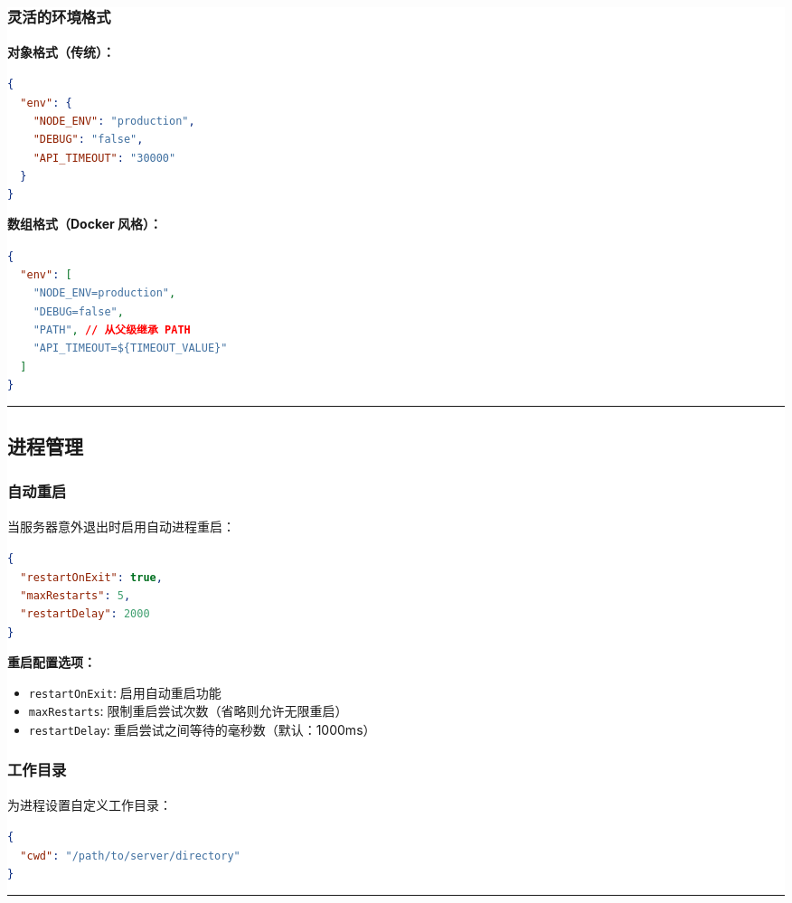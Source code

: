 ### 灵活的环境格式

**对象格式（传统）：**

```json
{
  "env": {
    "NODE_ENV": "production",
    "DEBUG": "false",
    "API_TIMEOUT": "30000"
  }
}
```

**数组格式（Docker 风格）：**

```json
{
  "env": [
    "NODE_ENV=production",
    "DEBUG=false",
    "PATH", // 从父级继承 PATH
    "API_TIMEOUT=${TIMEOUT_VALUE}"
  ]
}
```

---

## 进程管理

### 自动重启

当服务器意外退出时启用自动进程重启：

```json
{
  "restartOnExit": true,
  "maxRestarts": 5,
  "restartDelay": 2000
}
```

**重启配置选项：**

- `restartOnExit`: 启用自动重启功能
- `maxRestarts`: 限制重启尝试次数（省略则允许无限重启）
- `restartDelay`: 重启尝试之间等待的毫秒数（默认：1000ms）

### 工作目录

为进程设置自定义工作目录：

```json
{
  "cwd": "/path/to/server/directory"
}
```

---